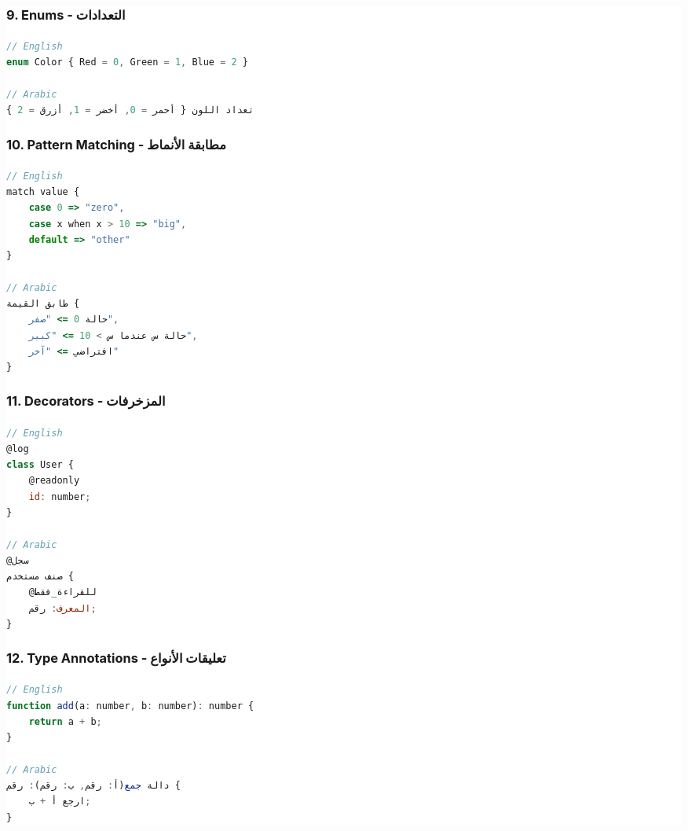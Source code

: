 ### 9. Enums - التعدادات

```javascript
// English
enum Color { Red = 0, Green = 1, Blue = 2 }

// Arabic
تعداد اللون { أحمر = 0, أخضر = 1, أزرق = 2 }
```

### 10. Pattern Matching - مطابقة الأنماط

```javascript
// English
match value {
    case 0 => "zero",
    case x when x > 10 => "big",
    default => "other"
}

// Arabic
طابق القيمة {
    حالة 0 => "صفر",
    حالة س عندما س > 10 => "كبير",
    افتراضي => "آخر"
}
```

### 11. Decorators - المزخرفات

```javascript
// English
@log
class User {
    @readonly
    id: number;
}

// Arabic
@سجل
صنف مستخدم {
    @للقراءة_فقط
    المعرف: رقم;
}
```

### 12. Type Annotations - تعليقات الأنواع

```javascript
// English
function add(a: number, b: number): number {
    return a + b;
}

// Arabic
دالة جمع(أ: رقم, ب: رقم): رقم {
    ارجع أ + ب;
}
```
